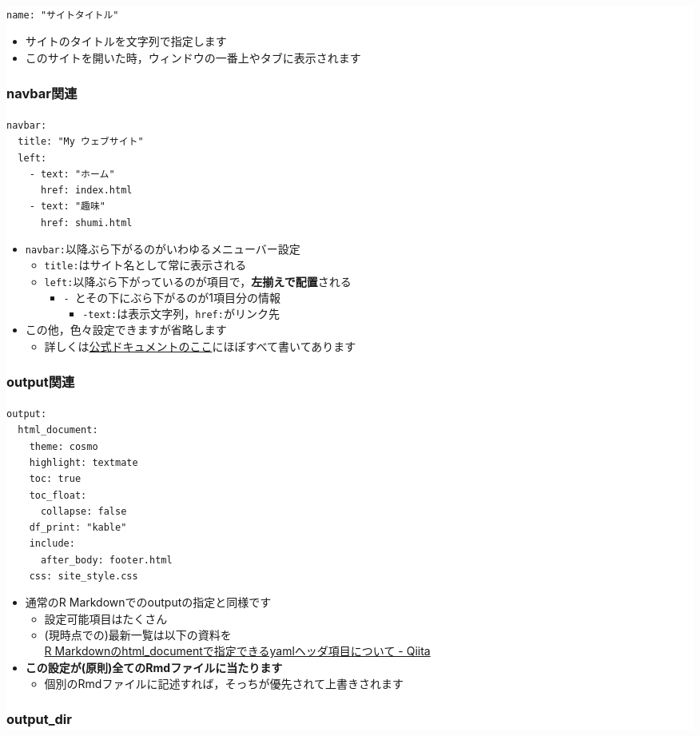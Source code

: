 ```
name: "サイトタイトル"
```

- サイトのタイトルを文字列で指定します
- このサイトを開いた時，ウィンドウの一番上やタブに表示されます

### navbar関連

```
navbar: 
  title: "My ウェブサイト"
  left:
    - text: "ホーム"
      href: index.html
    - text: "趣味"
      href: shumi.html
```

- `navbar:`以降ぶら下がるのがいわゆるメニューバー設定
    - `title:`はサイト名として常に表示される
    - `left:`以降ぶら下がっているのが項目で，**左揃えで配置**される
        - `- `とその下にぶら下がるのが1項目分の情報
            - `-text:`は表示文字列，`href:`がリンク先
- この他，色々設定できますが省略します
    - 詳しくは[公式ドキュメントのここ](http://rmarkdown.rstudio.com/rmarkdown_websites.html#site_navigation)にほぼすべて書いてあります

### output関連

```
output:
  html_document:
    theme: cosmo
    highlight: textmate
    toc: true
    toc_float:
      collapse: false
    df_print: "kable"
    include:
      after_body: footer.html
    css: site_style.css
```

- 通常のR Markdownでのoutputの指定と同様です
    - 設定可能項目はたくさん
    - (現時点での)最新一覧は以下の資料を  
    [R Markdownのhtml_documentで指定できるyamlヘッダ項目について - Qiita](http://qiita.com/kazutan/items/726e03dfcef1615ae999)
- **この設定が(原則)全てのRmdファイルに当たります**
    - 個別のRmdファイルに記述すれば，そっちが優先されて上書きされます

### output_dir
